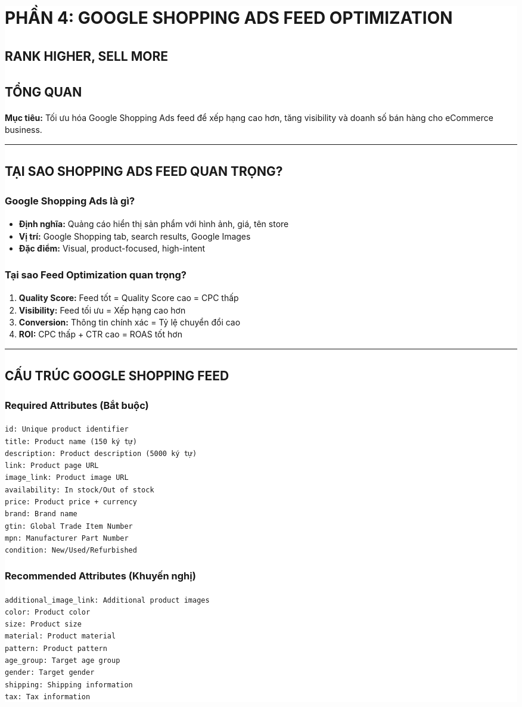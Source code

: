# PHẦN 4: GOOGLE SHOPPING ADS FEED OPTIMIZATION
## RANK HIGHER, SELL MORE

## TỔNG QUAN
**Mục tiêu:** Tối ưu hóa Google Shopping Ads feed để xếp hạng cao hơn, tăng visibility và doanh số bán hàng cho eCommerce business.

---

## TẠI SAO SHOPPING ADS FEED QUAN TRỌNG?

### Google Shopping Ads là gì?
- **Định nghĩa:** Quảng cáo hiển thị sản phẩm với hình ảnh, giá, tên store
- **Vị trí:** Google Shopping tab, search results, Google Images
- **Đặc điểm:** Visual, product-focused, high-intent

### Tại sao Feed Optimization quan trọng?
1. **Quality Score:** Feed tốt = Quality Score cao = CPC thấp
2. **Visibility:** Feed tối ưu = Xếp hạng cao hơn
3. **Conversion:** Thông tin chính xác = Tỷ lệ chuyển đổi cao
4. **ROI:** CPC thấp + CTR cao = ROAS tốt hơn

---

## CẤU TRÚC GOOGLE SHOPPING FEED

### Required Attributes (Bắt buộc)
```
id: Unique product identifier
title: Product name (150 ký tự)
description: Product description (5000 ký tự)
link: Product page URL
image_link: Product image URL
availability: In stock/Out of stock
price: Product price + currency
brand: Brand name
gtin: Global Trade Item Number
mpn: Manufacturer Part Number
condition: New/Used/Refurbished
```

### Recommended Attributes (Khuyến nghị)
```
additional_image_link: Additional product images
color: Product color
size: Product size
material: Product material
pattern: Product pattern
age_group: Target age group
gender: Target gender
shipping: Shipping information
tax: Tax information
```
